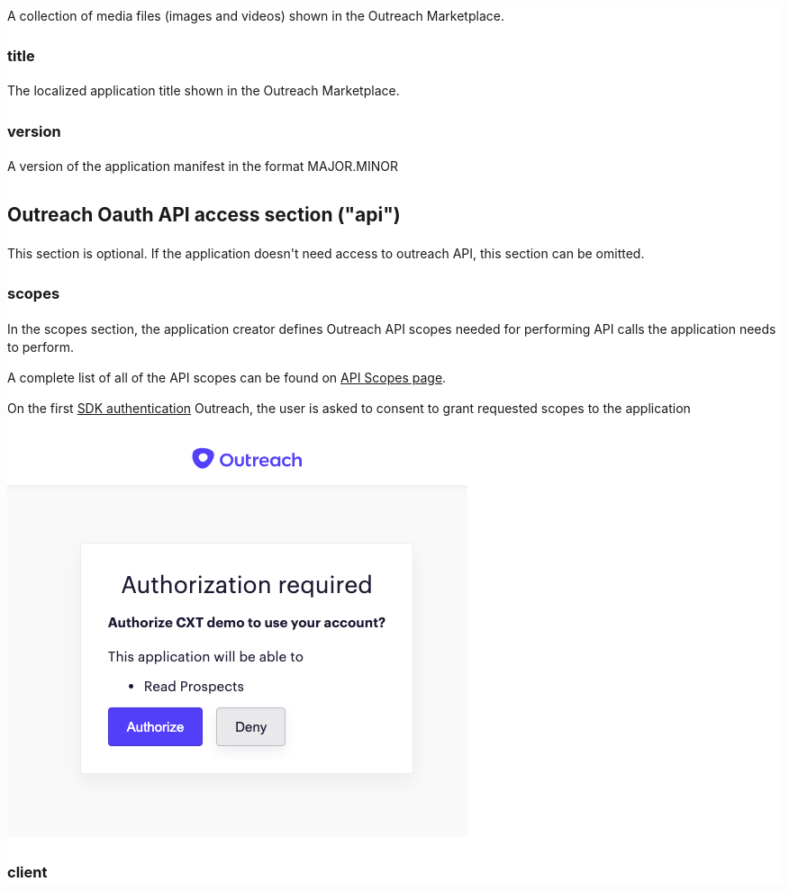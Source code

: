 A collection of media files (images and videos) shown in the Outreach Marketplace.

### title

The localized application title shown in the Outreach Marketplace.

### version

A version of the application manifest in the format MAJOR.MINOR

## Outreach Oauth API access section ("api")

This section is optional. If the application doesn't need access to outreach API, this section can be omitted.

### scopes

In the scopes section, the application creator defines Outreach API scopes needed for performing API calls the
application needs to perform.

A complete list of all of the API scopes can be found on [API Scopes page](scopes.md).

On the first [SDK authentication](sdk.md#add-on-authentication) Outreach, the user is asked to consent to grant
requested scopes to the application

![API consent screen](assets/api-consent.png)

### client

